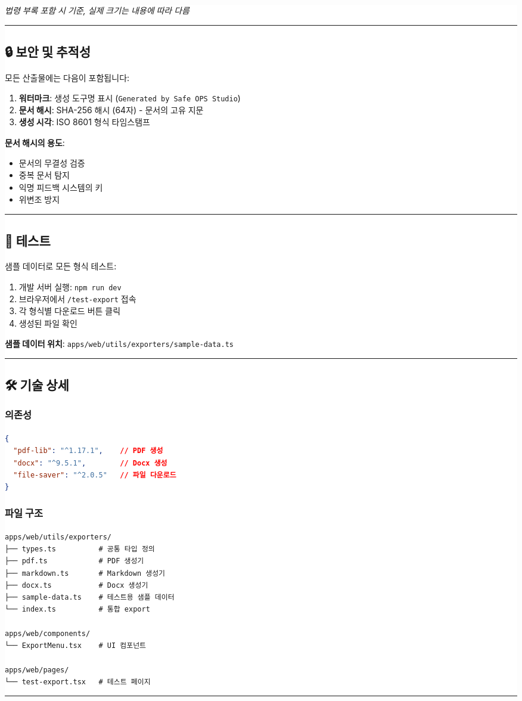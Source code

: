 *법령 부록 포함 시 기준, 실제 크기는 내용에 따라 다름*

---

## 🔒 보안 및 추적성

모든 산출물에는 다음이 포함됩니다:

1. **워터마크**: 생성 도구명 표시 (`Generated by Safe OPS Studio`)
2. **문서 해시**: SHA-256 해시 (64자) - 문서의 고유 지문
3. **생성 시각**: ISO 8601 형식 타임스탬프

**문서 해시의 용도**:
- 문서의 무결성 검증
- 중복 문서 탐지
- 익명 피드백 시스템의 키
- 위변조 방지

---

## 🧪 테스트

샘플 데이터로 모든 형식 테스트:

1. 개발 서버 실행: `npm run dev`
2. 브라우저에서 `/test-export` 접속
3. 각 형식별 다운로드 버튼 클릭
4. 생성된 파일 확인

**샘플 데이터 위치**: `apps/web/utils/exporters/sample-data.ts`

---

## 🛠️ 기술 상세

### 의존성

```json
{
  "pdf-lib": "^1.17.1",    // PDF 생성
  "docx": "^9.5.1",        // Docx 생성
  "file-saver": "^2.0.5"   // 파일 다운로드
}
```

### 파일 구조

```
apps/web/utils/exporters/
├── types.ts          # 공통 타입 정의
├── pdf.ts            # PDF 생성기
├── markdown.ts       # Markdown 생성기
├── docx.ts           # Docx 생성기
├── sample-data.ts    # 테스트용 샘플 데이터
└── index.ts          # 통합 export

apps/web/components/
└── ExportMenu.tsx    # UI 컴포넌트

apps/web/pages/
└── test-export.tsx   # 테스트 페이지
```

---